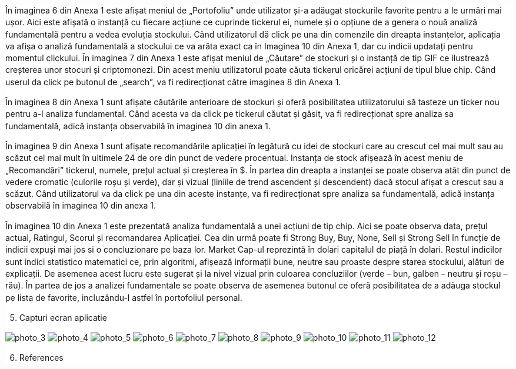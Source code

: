 În imaginea 6 din Anexa 1 este afișat meniul de „Portofoliu” unde utilizator și-a adăugat stockurile favorite pentru a le urmări mai ușor. Aici este afișată o instanță cu fiecare acțiune ce cuprinde tickerul ei, numele și o opțiune de a genera o nouă analiză fundamentală pentru a vedea evoluția stockului. Când utilizatorul dă click pe una din comenzile din dreapta instanțelor, aplicația va afișa o analiză fundamentală a stockului ce va arăta exact ca în Imaginea 10 din Anexa 1, dar cu indicii updatați pentru momentul clickului.
În imaginea 7 din Anexa 1 este afișat meniul de „Căutare” de stockuri și o instanță de tip GIF ce ilustrează creșterea unor stocuri și criptomonezi. Din acest meniu utilizatorul poate căuta tickerul oricărei acțiuni de tipul blue chip. Când userul da click pe butonul de „search”, va fi redirecționat către imaginea 8 din Anexa 1.

În imaginea 8 din Anexa 1 sunt afișate căutările anterioare de stockuri și oferă posibilitatea utilizatorului să tasteze un ticker nou pentru a-l analiza fundamental. Când acesta va da click pe tickerul căutat și găsit, va fi redirecționat spre analiza sa fundamentală, adică instanța observabilă în imaginea 10 din anexa 1.

În imaginea 9 din Anexa 1 sunt afișate recomandările aplicației în legătură cu idei de stockuri care au crescut cel mai mult sau au scăzut cel mai mult în ultimele 24 de ore din punct de vedere procentual. Instanța de stock afișează în acest meniu de „Recomandări” tickerul, numele, prețul actual și creșterea în $. În partea din dreapta a instanței se poate observa atât din punct de vedere cromatic (culorile roșu și verde), dar și vizual (liniile de trend ascendent și descendent) dacă stocul afișat a crescut sau a scăzut. Când utilizatorul va da click pe una din aceste instanțe, va fi redirecționat spre analiza sa fundamentală, adică instanța observabilă în imaginea 10 din anexa 1.

În imaginea 10 din Anexa 1 este prezentată analiza fundamentală a unei acțiuni de tip chip. Aici se poate observa data, prețul actual, Ratingul, Scorul și recomandarea Aplicației. Cea din urmă poate fi Strong Buy, Buy, None, Sell și Strong Sell în funcție de indicii expuși mai jos si o concluzionare pe baza lor. Market Cap-ul reprezintă în dolari capitalul de piață în dolari. Restul indicilor sunt indici statistico matematici ce, prin algoritmi, afișează informații bune, neutre sau proaste despre starea stockului, alături de explicații. De asemenea acest lucru este sugerat și la nivel vizual prin culoarea concluziilor (verde – bun, galben – neutru și roșu – rău). În partea de jos a analizei fundamentale se poate observa de asemenea butonul ce oferă posibilitatea de a adăuga stockul pe lista de favorite, incluzându-l astfel în portofoliul personal.

5. Capturi ecran aplicatie

![photo_3](https://i.ibb.co/KmgVLYH/Whats-App-Image-2022-06-30-at-21-30-26-1.jpg)
![photo_4](https://i.ibb.co/5GxWszZ/Whats-App-Image-2022-06-30-at-21-30-26-2.jpg)
![photo_5](https://i.ibb.co/cDNVDSb/Whats-App-Image-2022-06-30-at-21-30-26-3.jpg)
![photo_6](https://i.ibb.co/bgJRmHs/Whats-App-Image-2022-06-30-at-21-30-26-4.jpg)
![photo_7](https://i.ibb.co/Bj77Rx2/Whats-App-Image-2022-06-30-at-21-30-26.jpg)
![photo_8](https://i.ibb.co/BsmRFcF/Whats-App-Image-2022-06-30-at-21-30-27-1.jpg)
![photo_9](https://i.ibb.co/5hHSP0P/Whats-App-Image-2022-06-30-at-21-30-27-2.jpg)
![photo_10](https://i.ibb.co/w4n3fw4/Whats-App-Image-2022-06-30-at-21-30-27-3.jpg)
![photo_11](https://i.ibb.co/XDr4YNK/Whats-App-Image-2022-06-30-at-21-30-27-4.jpg)
![photo_12](https://i.ibb.co/vvXVCdz/Whats-App-Image-2022-06-30-at-21-30-27.jpg)

6. References
